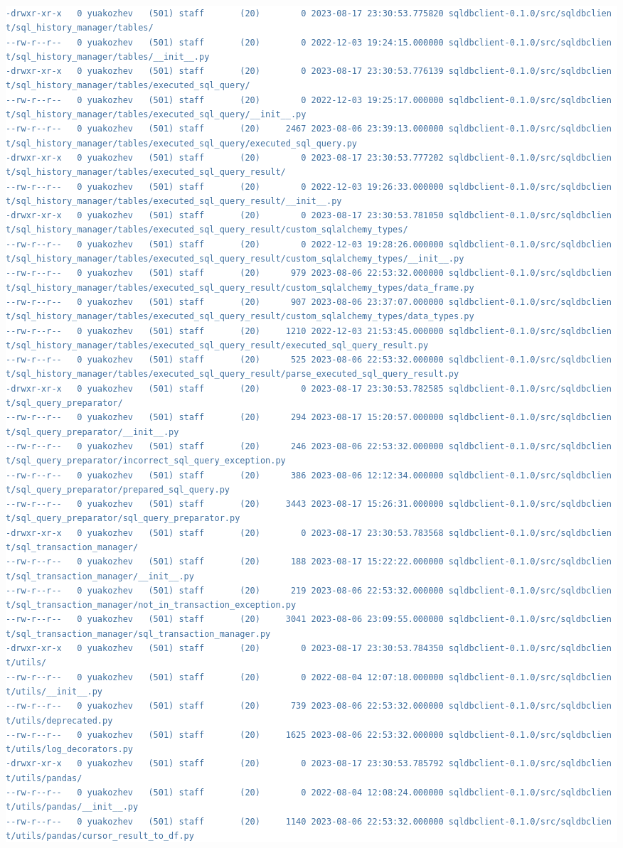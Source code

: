 ```diff
-drwxr-xr-x   0 yuakozhev   (501) staff       (20)        0 2023-08-17 23:30:53.775820 sqldbclient-0.1.0/src/sqldbclient/sql_history_manager/tables/
--rw-r--r--   0 yuakozhev   (501) staff       (20)        0 2022-12-03 19:24:15.000000 sqldbclient-0.1.0/src/sqldbclient/sql_history_manager/tables/__init__.py
-drwxr-xr-x   0 yuakozhev   (501) staff       (20)        0 2023-08-17 23:30:53.776139 sqldbclient-0.1.0/src/sqldbclient/sql_history_manager/tables/executed_sql_query/
--rw-r--r--   0 yuakozhev   (501) staff       (20)        0 2022-12-03 19:25:17.000000 sqldbclient-0.1.0/src/sqldbclient/sql_history_manager/tables/executed_sql_query/__init__.py
--rw-r--r--   0 yuakozhev   (501) staff       (20)     2467 2023-08-06 23:39:13.000000 sqldbclient-0.1.0/src/sqldbclient/sql_history_manager/tables/executed_sql_query/executed_sql_query.py
-drwxr-xr-x   0 yuakozhev   (501) staff       (20)        0 2023-08-17 23:30:53.777202 sqldbclient-0.1.0/src/sqldbclient/sql_history_manager/tables/executed_sql_query_result/
--rw-r--r--   0 yuakozhev   (501) staff       (20)        0 2022-12-03 19:26:33.000000 sqldbclient-0.1.0/src/sqldbclient/sql_history_manager/tables/executed_sql_query_result/__init__.py
-drwxr-xr-x   0 yuakozhev   (501) staff       (20)        0 2023-08-17 23:30:53.781050 sqldbclient-0.1.0/src/sqldbclient/sql_history_manager/tables/executed_sql_query_result/custom_sqlalchemy_types/
--rw-r--r--   0 yuakozhev   (501) staff       (20)        0 2022-12-03 19:28:26.000000 sqldbclient-0.1.0/src/sqldbclient/sql_history_manager/tables/executed_sql_query_result/custom_sqlalchemy_types/__init__.py
--rw-r--r--   0 yuakozhev   (501) staff       (20)      979 2023-08-06 22:53:32.000000 sqldbclient-0.1.0/src/sqldbclient/sql_history_manager/tables/executed_sql_query_result/custom_sqlalchemy_types/data_frame.py
--rw-r--r--   0 yuakozhev   (501) staff       (20)      907 2023-08-06 23:37:07.000000 sqldbclient-0.1.0/src/sqldbclient/sql_history_manager/tables/executed_sql_query_result/custom_sqlalchemy_types/data_types.py
--rw-r--r--   0 yuakozhev   (501) staff       (20)     1210 2022-12-03 21:53:45.000000 sqldbclient-0.1.0/src/sqldbclient/sql_history_manager/tables/executed_sql_query_result/executed_sql_query_result.py
--rw-r--r--   0 yuakozhev   (501) staff       (20)      525 2023-08-06 22:53:32.000000 sqldbclient-0.1.0/src/sqldbclient/sql_history_manager/tables/executed_sql_query_result/parse_executed_sql_query_result.py
-drwxr-xr-x   0 yuakozhev   (501) staff       (20)        0 2023-08-17 23:30:53.782585 sqldbclient-0.1.0/src/sqldbclient/sql_query_preparator/
--rw-r--r--   0 yuakozhev   (501) staff       (20)      294 2023-08-17 15:20:57.000000 sqldbclient-0.1.0/src/sqldbclient/sql_query_preparator/__init__.py
--rw-r--r--   0 yuakozhev   (501) staff       (20)      246 2023-08-06 22:53:32.000000 sqldbclient-0.1.0/src/sqldbclient/sql_query_preparator/incorrect_sql_query_exception.py
--rw-r--r--   0 yuakozhev   (501) staff       (20)      386 2023-08-06 12:12:34.000000 sqldbclient-0.1.0/src/sqldbclient/sql_query_preparator/prepared_sql_query.py
--rw-r--r--   0 yuakozhev   (501) staff       (20)     3443 2023-08-17 15:26:31.000000 sqldbclient-0.1.0/src/sqldbclient/sql_query_preparator/sql_query_preparator.py
-drwxr-xr-x   0 yuakozhev   (501) staff       (20)        0 2023-08-17 23:30:53.783568 sqldbclient-0.1.0/src/sqldbclient/sql_transaction_manager/
--rw-r--r--   0 yuakozhev   (501) staff       (20)      188 2023-08-17 15:22:22.000000 sqldbclient-0.1.0/src/sqldbclient/sql_transaction_manager/__init__.py
--rw-r--r--   0 yuakozhev   (501) staff       (20)      219 2023-08-06 22:53:32.000000 sqldbclient-0.1.0/src/sqldbclient/sql_transaction_manager/not_in_transaction_exception.py
--rw-r--r--   0 yuakozhev   (501) staff       (20)     3041 2023-08-06 23:09:55.000000 sqldbclient-0.1.0/src/sqldbclient/sql_transaction_manager/sql_transaction_manager.py
-drwxr-xr-x   0 yuakozhev   (501) staff       (20)        0 2023-08-17 23:30:53.784350 sqldbclient-0.1.0/src/sqldbclient/utils/
--rw-r--r--   0 yuakozhev   (501) staff       (20)        0 2022-08-04 12:07:18.000000 sqldbclient-0.1.0/src/sqldbclient/utils/__init__.py
--rw-r--r--   0 yuakozhev   (501) staff       (20)      739 2023-08-06 22:53:32.000000 sqldbclient-0.1.0/src/sqldbclient/utils/deprecated.py
--rw-r--r--   0 yuakozhev   (501) staff       (20)     1625 2023-08-06 22:53:32.000000 sqldbclient-0.1.0/src/sqldbclient/utils/log_decorators.py
-drwxr-xr-x   0 yuakozhev   (501) staff       (20)        0 2023-08-17 23:30:53.785792 sqldbclient-0.1.0/src/sqldbclient/utils/pandas/
--rw-r--r--   0 yuakozhev   (501) staff       (20)        0 2022-08-04 12:08:24.000000 sqldbclient-0.1.0/src/sqldbclient/utils/pandas/__init__.py
--rw-r--r--   0 yuakozhev   (501) staff       (20)     1140 2023-08-06 22:53:32.000000 sqldbclient-0.1.0/src/sqldbclient/utils/pandas/cursor_result_to_df.py
```